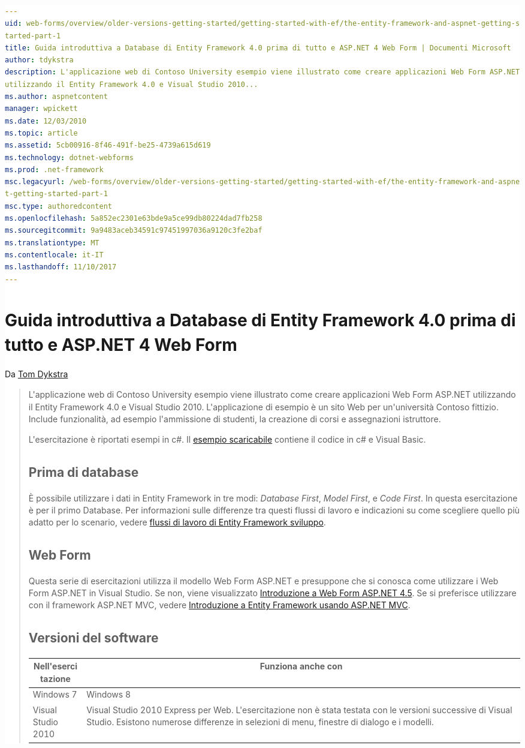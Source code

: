 ```yaml
---
uid: web-forms/overview/older-versions-getting-started/getting-started-with-ef/the-entity-framework-and-aspnet-getting-started-part-1
title: Guida introduttiva a Database di Entity Framework 4.0 prima di tutto e ASP.NET 4 Web Form | Documenti Microsoft
author: tdykstra
description: L'applicazione web di Contoso University esempio viene illustrato come creare applicazioni Web Form ASP.NET utilizzando il Entity Framework 4.0 e Visual Studio 2010...
ms.author: aspnetcontent
manager: wpickett
ms.date: 12/03/2010
ms.topic: article
ms.assetid: 5cb00916-8f46-491f-be25-4739a615d619
ms.technology: dotnet-webforms
ms.prod: .net-framework
msc.legacyurl: /web-forms/overview/older-versions-getting-started/getting-started-with-ef/the-entity-framework-and-aspnet-getting-started-part-1
msc.type: authoredcontent
ms.openlocfilehash: 5a852ec2301e63bde9a5ce99db80224dad7fb258
ms.sourcegitcommit: 9a9483aceb34591c97451997036a9120c3fe2baf
ms.translationtype: MT
ms.contentlocale: it-IT
ms.lasthandoff: 11/10/2017
---
```

<a name="getting-started-with-entity-framework-40-database-first-and-aspnet-4-web-forms"></a>Guida introduttiva a Database di Entity Framework 4.0 prima di tutto e ASP.NET 4 Web Form
====================
Da [Tom Dykstra](https://github.com/tdykstra)

> L'applicazione web di Contoso University esempio viene illustrato come creare applicazioni Web Form ASP.NET utilizzando il Entity Framework 4.0 e Visual Studio 2010. L'applicazione di esempio è un sito Web per un'università Contoso fittizio. Include funzionalità, ad esempio l'ammissione di studenti, la creazione di corsi e assegnazioni istruttore.
> 
> L'esercitazione è riportati esempi in c#. Il [esempio scaricabile](https://code.msdn.microsoft.com/ASPNET-Web-Forms-97f8ee9a) contiene il codice in c# e Visual Basic.
> 
> ## <a name="database-first"></a>Prima di database
> 
> È possibile utilizzare i dati in Entity Framework in tre modi: *Database First*, *Model First*, e *Code First*. In questa esercitazione è per il primo Database. Per informazioni sulle differenze tra questi flussi di lavoro e indicazioni su come scegliere quello più adatto per lo scenario, vedere [flussi di lavoro di Entity Framework sviluppo](https://msdn.microsoft.com/en-us/library/ms178359.aspx#dbfmfcf).
> 
> ## <a name="web-forms"></a>Web Form
> 
> Questa serie di esercitazioni utilizza il modello Web Form ASP.NET e presuppone che si conosca come utilizzare i Web Form ASP.NET in Visual Studio. Se non, viene visualizzato [Introduzione a Web Form ASP.NET 4.5](../../getting-started/getting-started-with-aspnet-45-web-forms/introduction-and-overview.md). Se si preferisce utilizzare con il framework ASP.NET MVC, vedere [Introduzione a Entity Framework usando ASP.NET MVC](../../../../mvc/overview/getting-started/getting-started-with-ef-using-mvc/creating-an-entity-framework-data-model-for-an-asp-net-mvc-application.md).
> 
> ## <a name="software-versions"></a>Versioni del software
> 
> | **Nell'esercitazione** | **Funziona anche con** |
> | --- | --- |
> | Windows 7 | Windows 8 |
> | Visual Studio 2010 | Visual Studio 2010 Express per Web. L'esercitazione non è stata testata con le versioni successive di Visual Studio. Esistono numerose differenze in selezioni di menu, finestre di dialogo e i modelli. |